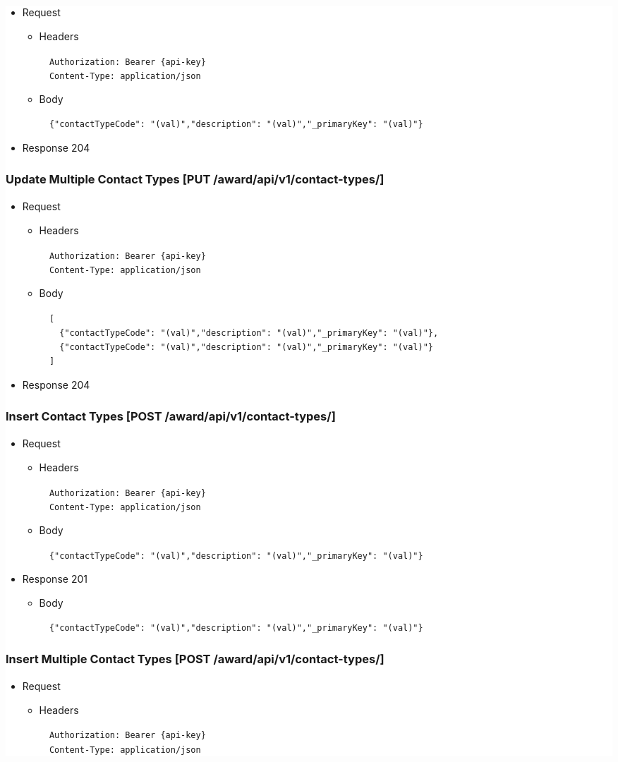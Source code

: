 + Request

    + Headers

            Authorization: Bearer {api-key}   
            Content-Type: application/json

    + Body
    
            {"contactTypeCode": "(val)","description": "(val)","_primaryKey": "(val)"}
			
+ Response 204

### Update Multiple Contact Types [PUT /award/api/v1/contact-types/]

+ Request

    + Headers

            Authorization: Bearer {api-key}   
            Content-Type: application/json

    + Body
    
            [
              {"contactTypeCode": "(val)","description": "(val)","_primaryKey": "(val)"},
              {"contactTypeCode": "(val)","description": "(val)","_primaryKey": "(val)"}
            ]
			
+ Response 204
### Insert Contact Types [POST /award/api/v1/contact-types/]

+ Request

    + Headers

            Authorization: Bearer {api-key}   
            Content-Type: application/json

    + Body
    
            {"contactTypeCode": "(val)","description": "(val)","_primaryKey": "(val)"}
			
+ Response 201
    
    + Body
            
            {"contactTypeCode": "(val)","description": "(val)","_primaryKey": "(val)"}
            
### Insert Multiple Contact Types [POST /award/api/v1/contact-types/]

+ Request

    + Headers

            Authorization: Bearer {api-key}   
            Content-Type: application/json
